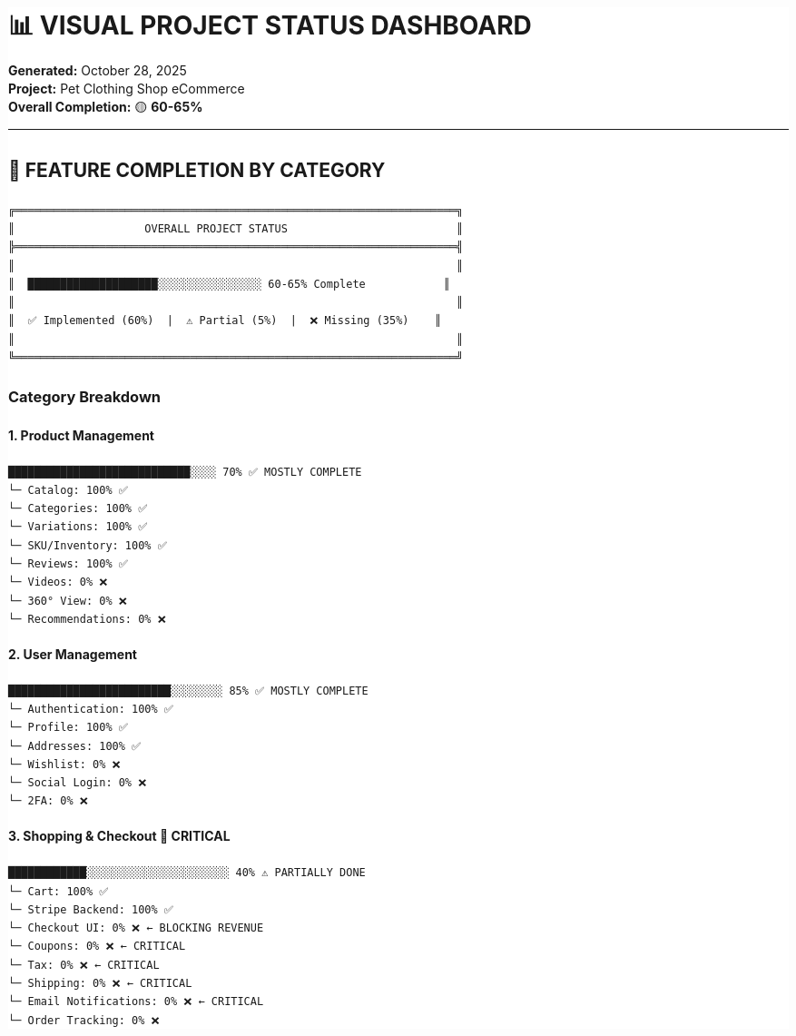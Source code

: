 # 📊 VISUAL PROJECT STATUS DASHBOARD

**Generated:** October 28, 2025  
**Project:** Pet Clothing Shop eCommerce  
**Overall Completion:** 🟡 **60-65%**

---

## 🎯 FEATURE COMPLETION BY CATEGORY

```
╔════════════════════════════════════════════════════════════════════╗
║                    OVERALL PROJECT STATUS                          ║
╠════════════════════════════════════════════════════════════════════╣
║                                                                    ║
║  ████████████████████░░░░░░░░░░░░░░░░ 60-65% Complete            ║
║                                                                    ║
║  ✅ Implemented (60%)  |  ⚠️ Partial (5%)  |  ❌ Missing (35%)    ║
║                                                                    ║
╚════════════════════════════════════════════════════════════════════╝
```

### Category Breakdown

#### 1. Product Management
```
████████████████████████████░░░░ 70% ✅ MOSTLY COMPLETE
└─ Catalog: 100% ✅
└─ Categories: 100% ✅
└─ Variations: 100% ✅
└─ SKU/Inventory: 100% ✅
└─ Reviews: 100% ✅
└─ Videos: 0% ❌
└─ 360° View: 0% ❌
└─ Recommendations: 0% ❌
```

#### 2. User Management
```
█████████████████████████░░░░░░░░ 85% ✅ MOSTLY COMPLETE
└─ Authentication: 100% ✅
└─ Profile: 100% ✅
└─ Addresses: 100% ✅
└─ Wishlist: 0% ❌
└─ Social Login: 0% ❌
└─ 2FA: 0% ❌
```

#### 3. Shopping & Checkout **🔴 CRITICAL**
```
████████████░░░░░░░░░░░░░░░░░░░░░░ 40% ⚠️ PARTIALLY DONE
└─ Cart: 100% ✅
└─ Stripe Backend: 100% ✅
└─ Checkout UI: 0% ❌ ← BLOCKING REVENUE
└─ Coupons: 0% ❌ ← CRITICAL
└─ Tax: 0% ❌ ← CRITICAL
└─ Shipping: 0% ❌ ← CRITICAL
└─ Email Notifications: 0% ❌ ← CRITICAL
└─ Order Tracking: 0% ❌
```
